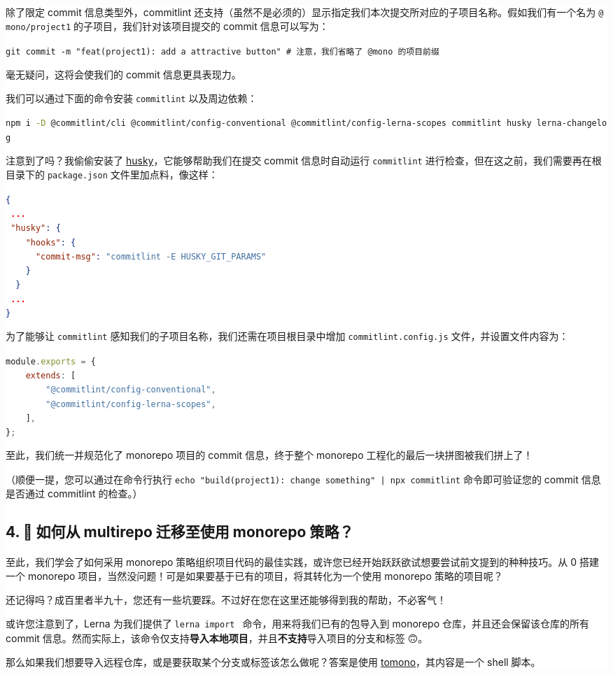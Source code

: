除了限定 commit 信息类型外，commitlint 还支持（虽然不是必须的）显示指定我们本次提交所对应的子项目名称。假如我们有一个名为 `@mono/project1` 的子项目，我们针对该项目提交的 commit 信息可以写为：

```shell
git commit -m "feat(project1): add a attractive button" # 注意，我们省略了 @mono 的项目前缀
```

毫无疑问，这将会使我们的 commit 信息更具表现力。

我们可以通过下面的命令安装 `commitlint` 以及周边依赖：

```bash
npm i -D @commitlint/cli @commitlint/config-conventional @commitlint/config-lerna-scopes commitlint husky lerna-changelog
```

注意到了吗？我偷偷安装了 [husky](https://www.npmjs.com/package/husky)，它能够帮助我们在提交 commit 信息时自动运行 `commitlint` 进行检查，但在这之前，我们需要再在根目录下的 `package.json` 文件里加点料，像这样：

```json
{
 ...
 "husky": {
    "hooks": {
      "commit-msg": "commitlint -E HUSKY_GIT_PARAMS"
    }
  }
 ...
}
```

为了能够让 `commitlint` 感知我们的子项目名称，我们还需在项目根目录中增加 `commitlint.config.js` 文件，并设置文件内容为：

```javascript
module.exports = {
	extends: [
		"@commitlint/config-conventional",
		"@commitlint/config-lerna-scopes",
	],
};
```

至此，我们统一并规范化了 monorepo 项目的 commit 信息，终于整个 monorepo 工程化的最后一块拼图被我们拼上了！

（顺便一提，您可以通过在命令行执行 `echo "build(project1): change something" | npx commitlint` 命令即可验证您的 commit 信息是否通过 commitlint 的检查。）

## 4. 🚚 如何从 multirepo 迁移至使用 monorepo 策略？

至此，我们学会了如何采用 monorepo 策略组织项目代码的最佳实践，或许您已经开始跃跃欲试想要尝试前文提到的种种技巧。从 0 搭建一个 monorepo 项目，当然没问题！可是如果要基于已有的项目，将其转化为一个使用 monorepo 策略的项目呢？

还记得吗？成百里者半九十，您还有一些坑要踩。不过好在您在这里还能够得到我的帮助，不必客气！

或许您注意到了，Lerna 为我们提供了 `lerna import ` 命令，用来将我们已有的包导入到 monorepo 仓库，并且还会保留该仓库的所有 commit 信息。然而实际上，该命令仅支持**导入本地项目**，并且**不支持**导入项目的分支和标签 🙃。

那么如果我们想要导入远程仓库，或是要获取某个分支或标签该怎么做呢？答案是使用 [tomono](https://github.com/hraban/tomono)，其内容是一个 shell 脚本。
